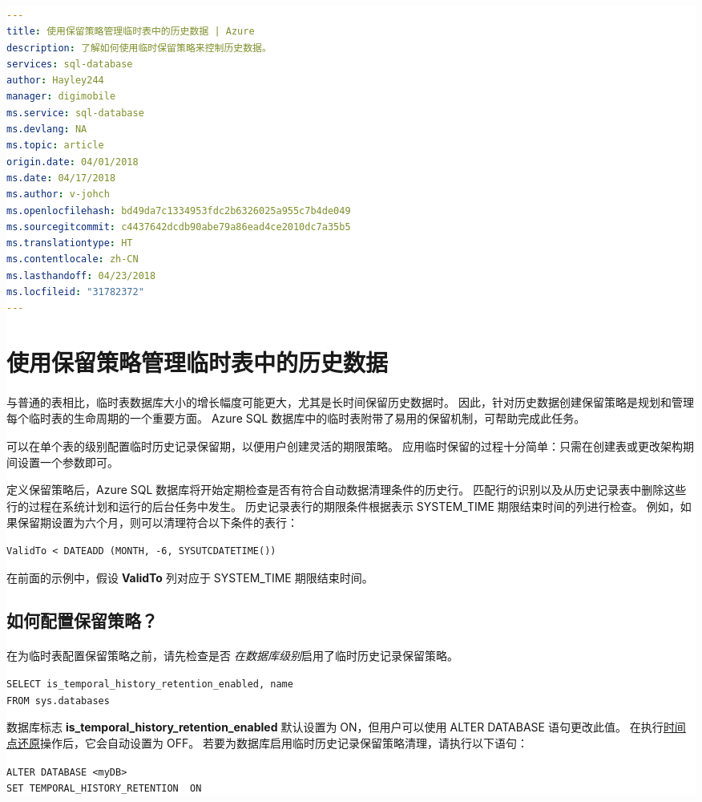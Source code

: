 ```yaml
---
title: 使用保留策略管理临时表中的历史数据 | Azure
description: 了解如何使用临时保留策略来控制历史数据。
services: sql-database
author: Hayley244
manager: digimobile
ms.service: sql-database
ms.devlang: NA
ms.topic: article
origin.date: 04/01/2018
ms.date: 04/17/2018
ms.author: v-johch
ms.openlocfilehash: bd49da7c1334953fdc2b6326025a955c7b4de049
ms.sourcegitcommit: c4437642dcdb90abe79a86ead4ce2010dc7a35b5
ms.translationtype: HT
ms.contentlocale: zh-CN
ms.lasthandoff: 04/23/2018
ms.locfileid: "31782372"
---
```

# <a name="manage-historical-data-in-temporal-tables-with-retention-policy"></a>使用保留策略管理临时表中的历史数据
与普通的表相比，临时表数据库大小的增长幅度可能更大，尤其是长时间保留历史数据时。 因此，针对历史数据创建保留策略是规划和管理每个临时表的生命周期的一个重要方面。 Azure SQL 数据库中的临时表附带了易用的保留机制，可帮助完成此任务。

可以在单个表的级别配置临时历史记录保留期，以便用户创建灵活的期限策略。 应用临时保留的过程十分简单：只需在创建表或更改架构期间设置一个参数即可。

定义保留策略后，Azure SQL 数据库将开始定期检查是否有符合自动数据清理条件的历史行。 匹配行的识别以及从历史记录表中删除这些行的过程在系统计划和运行的后台任务中发生。 历史记录表行的期限条件根据表示 SYSTEM_TIME 期限结束时间的列进行检查。 例如，如果保留期设置为六个月，则可以清理符合以下条件的表行：

````
ValidTo < DATEADD (MONTH, -6, SYSUTCDATETIME())
````

在前面的示例中，假设 **ValidTo** 列对应于 SYSTEM_TIME 期限结束时间。

## <a name="how-to-configure-retention-policy"></a>如何配置保留策略？
在为临时表配置保留策略之前，请先检查是否 *在数据库级别*启用了临时历史记录保留策略。

````
SELECT is_temporal_history_retention_enabled, name
FROM sys.databases
````

数据库标志 **is_temporal_history_retention_enabled** 默认设置为 ON，但用户可以使用 ALTER DATABASE 语句更改此值。 在执行[时间点还原](sql-database-recovery-using-backups.md)操作后，它会自动设置为 OFF。 若要为数据库启用临时历史记录保留策略清理，请执行以下语句：

````
ALTER DATABASE <myDB>
SET TEMPORAL_HISTORY_RETENTION  ON
````
